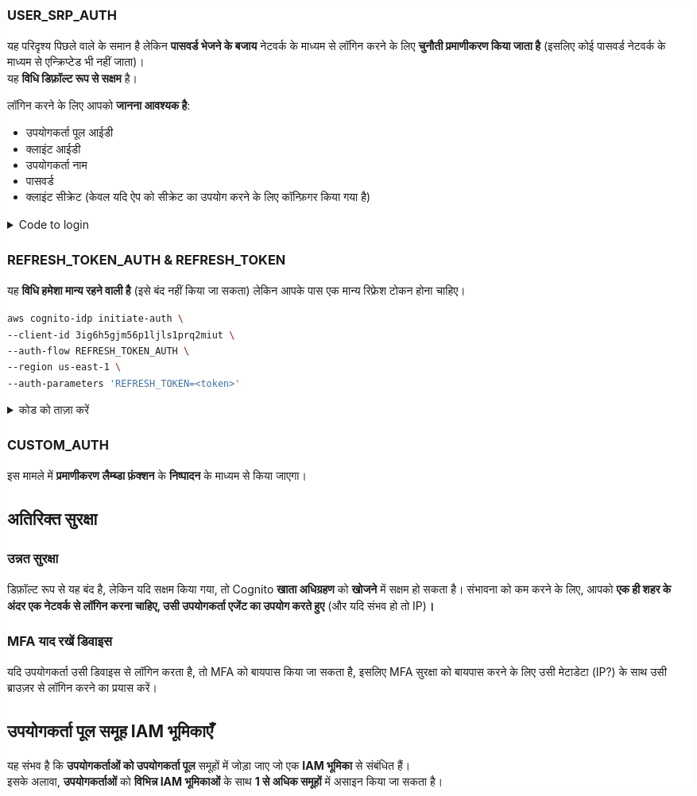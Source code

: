 ### USER\_SRP\_AUTH

यह परिदृश्य पिछले वाले के समान है लेकिन **पासवर्ड भेजने के बजाय** नेटवर्क के माध्यम से लॉगिन करने के लिए **चुनौती प्रमाणीकरण किया जाता है** (इसलिए कोई पासवर्ड नेटवर्क के माध्यम से एन्क्रिप्टेड भी नहीं जाता)।\
यह **विधि डिफ़ॉल्ट रूप से सक्षम** है।

लॉगिन करने के लिए आपको **जानना आवश्यक है**:

* उपयोगकर्ता पूल आईडी
* क्लाइंट आईडी
* उपयोगकर्ता नाम
* पासवर्ड
* क्लाइंट सीक्रेट (केवल यदि ऐप को सीक्रेट का उपयोग करने के लिए कॉन्फ़िगर किया गया है)

<details><summary>Code to login</summary></details>

### REFRESH\_TOKEN\_AUTH & REFRESH\_TOKEN

यह **विधि हमेशा मान्य रहने वाली है** (इसे बंद नहीं किया जा सकता) लेकिन आपके पास एक मान्य रिफ्रेश टोकन होना चाहिए।
```bash
aws cognito-idp initiate-auth \
--client-id 3ig6h5gjm56p1ljls1prq2miut \
--auth-flow REFRESH_TOKEN_AUTH \
--region us-east-1 \
--auth-parameters 'REFRESH_TOKEN=<token>'
```
<details><summary>कोड को ताज़ा करें</summary></details>

### CUSTOM\_AUTH

इस मामले में **प्रमाणीकरण** **लैम्ब्डा फ़ंक्शन** के **निष्पादन** के माध्यम से किया जाएगा।

## अतिरिक्त सुरक्षा

### उन्नत सुरक्षा

डिफ़ॉल्ट रूप से यह बंद है, लेकिन यदि सक्षम किया गया, तो Cognito **खाता अधिग्रहण** को **खोजने** में सक्षम हो सकता है। संभावना को कम करने के लिए, आपको **एक ही शहर के अंदर एक नेटवर्क से लॉगिन करना चाहिए, उसी उपयोगकर्ता एजेंट का उपयोग करते हुए** (और यदि संभव हो तो IP)**।**

### **MFA याद रखें डिवाइस**

यदि उपयोगकर्ता उसी डिवाइस से लॉगिन करता है, तो MFA को बायपास किया जा सकता है, इसलिए MFA सुरक्षा को बायपास करने के लिए उसी मेटाडेटा (IP?) के साथ उसी ब्राउज़र से लॉगिन करने का प्रयास करें।

## उपयोगकर्ता पूल समूह IAM भूमिकाएँ

यह संभव है कि **उपयोगकर्ताओं को उपयोगकर्ता पूल** समूहों में जोड़ा जाए जो एक **IAM भूमिका** से संबंधित हैं।\
इसके अलावा, **उपयोगकर्ताओं** को **विभिन्न IAM भूमिकाओं** के साथ **1 से अधिक समूहों** में असाइन किया जा सकता है।
